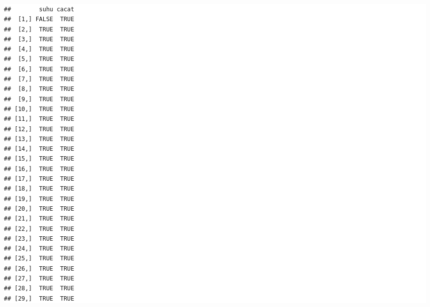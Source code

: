     ##        suhu cacat
    ##  [1,] FALSE  TRUE
    ##  [2,]  TRUE  TRUE
    ##  [3,]  TRUE  TRUE
    ##  [4,]  TRUE  TRUE
    ##  [5,]  TRUE  TRUE
    ##  [6,]  TRUE  TRUE
    ##  [7,]  TRUE  TRUE
    ##  [8,]  TRUE  TRUE
    ##  [9,]  TRUE  TRUE
    ## [10,]  TRUE  TRUE
    ## [11,]  TRUE  TRUE
    ## [12,]  TRUE  TRUE
    ## [13,]  TRUE  TRUE
    ## [14,]  TRUE  TRUE
    ## [15,]  TRUE  TRUE
    ## [16,]  TRUE  TRUE
    ## [17,]  TRUE  TRUE
    ## [18,]  TRUE  TRUE
    ## [19,]  TRUE  TRUE
    ## [20,]  TRUE  TRUE
    ## [21,]  TRUE  TRUE
    ## [22,]  TRUE  TRUE
    ## [23,]  TRUE  TRUE
    ## [24,]  TRUE  TRUE
    ## [25,]  TRUE  TRUE
    ## [26,]  TRUE  TRUE
    ## [27,]  TRUE  TRUE
    ## [28,]  TRUE  TRUE
    ## [29,]  TRUE  TRUE